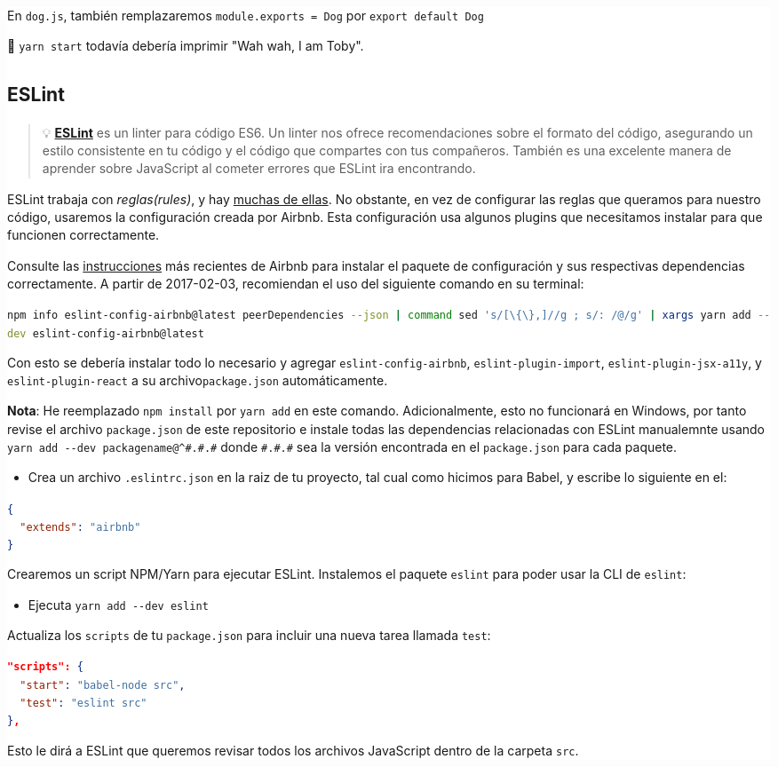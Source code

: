En `dog.js`, también remplazaremos `module.exports = Dog` por `export default Dog`

🏁 `yarn start` todavía debería imprimir "Wah wah, I am Toby".

## ESLint

> 💡 **[ESLint](http://eslint.org)** es un linter para código ES6. Un linter nos ofrece recomendaciones sobre el formato del código, asegurando un estilo consistente en tu código y el código que compartes con tus compañeros. También es una excelente manera de aprender sobre JavaScript al cometer errores que ESLint ira encontrando.

ESLint trabaja con *reglas(rules)*, y hay [muchas de ellas](http://eslint.org/docs/rules/). No obstante, en vez de configurar las reglas que queramos para nuestro código, usaremos la configuración creada por Airbnb. Esta configuración usa algunos plugins que necesitamos instalar para que funcionen correctamente.

Consulte las [instrucciones](https://www.npmjs.com/package/eslint-config-airbnb) más recientes de Airbnb para instalar el paquete de configuración y sus respectivas dependencias correctamente. A partir de 2017-02-03, recomiendan el uso del siguiente comando en su terminal:

```sh
npm info eslint-config-airbnb@latest peerDependencies --json | command sed 's/[\{\},]//g ; s/: /@/g' | xargs yarn add --dev eslint-config-airbnb@latest
```

Con esto se debería instalar todo lo necesario y agregar `eslint-config-airbnb`, `eslint-plugin-import`, `eslint-plugin-jsx-a11y`, y `eslint-plugin-react` a su archivo`package.json` automáticamente.

**Nota**: He reemplazado `npm install` por `yarn add` en este comando. Adicionalmente,  esto no funcionará en Windows, por tanto revise el archivo `package.json` de este repositorio e instale todas las dependencias relacionadas con ESLint manualemnte usando `yarn add --dev packagename@^#.#.#` donde `#.#.#` sea la versión encontrada en el `package.json` para cada paquete.

- Crea un archivo `.eslintrc.json` en la raiz de tu proyecto, tal cual como hicimos para Babel, y escribe lo siguiente en el:

```json
{
  "extends": "airbnb"
}
```

Crearemos un script NPM/Yarn para ejecutar ESLint. Instalemos el paquete `eslint` para poder usar la CLI de `eslint`:

- Ejecuta `yarn add --dev eslint`

Actualiza los `scripts` de tu `package.json` para incluir una nueva tarea llamada `test`:

```json
"scripts": {
  "start": "babel-node src",
  "test": "eslint src"
},
```

Esto le dirá a ESLint que queremos revisar todos los archivos JavaScript dentro de la carpeta `src`.
